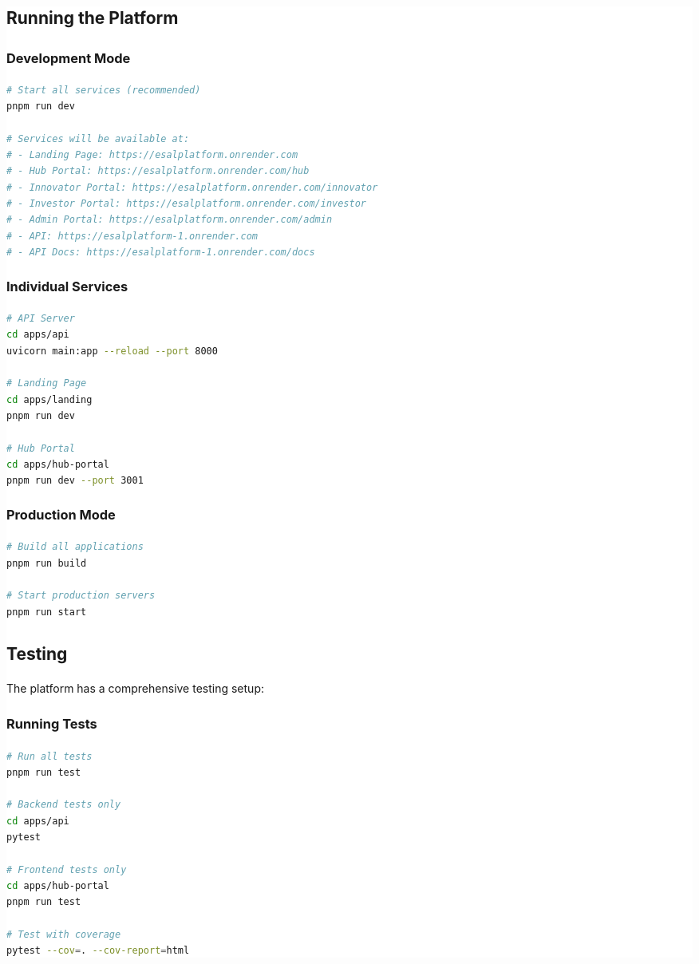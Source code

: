 ## Running the Platform

### Development Mode

```bash
# Start all services (recommended)
pnpm run dev

# Services will be available at:
# - Landing Page: https://esalplatform.onrender.com
# - Hub Portal: https://esalplatform.onrender.com/hub
# - Innovator Portal: https://esalplatform.onrender.com/innovator
# - Investor Portal: https://esalplatform.onrender.com/investor
# - Admin Portal: https://esalplatform.onrender.com/admin
# - API: https://esalplatform-1.onrender.com
# - API Docs: https://esalplatform-1.onrender.com/docs
```

### Individual Services

```bash
# API Server
cd apps/api
uvicorn main:app --reload --port 8000

# Landing Page
cd apps/landing
pnpm run dev

# Hub Portal
cd apps/hub-portal
pnpm run dev --port 3001
```

### Production Mode

```bash
# Build all applications
pnpm run build

# Start production servers
pnpm run start
```

## Testing

The platform has a comprehensive testing setup:

### Running Tests

```bash
# Run all tests
pnpm run test

# Backend tests only
cd apps/api
pytest

# Frontend tests only
cd apps/hub-portal
pnpm run test

# Test with coverage
pytest --cov=. --cov-report=html
```